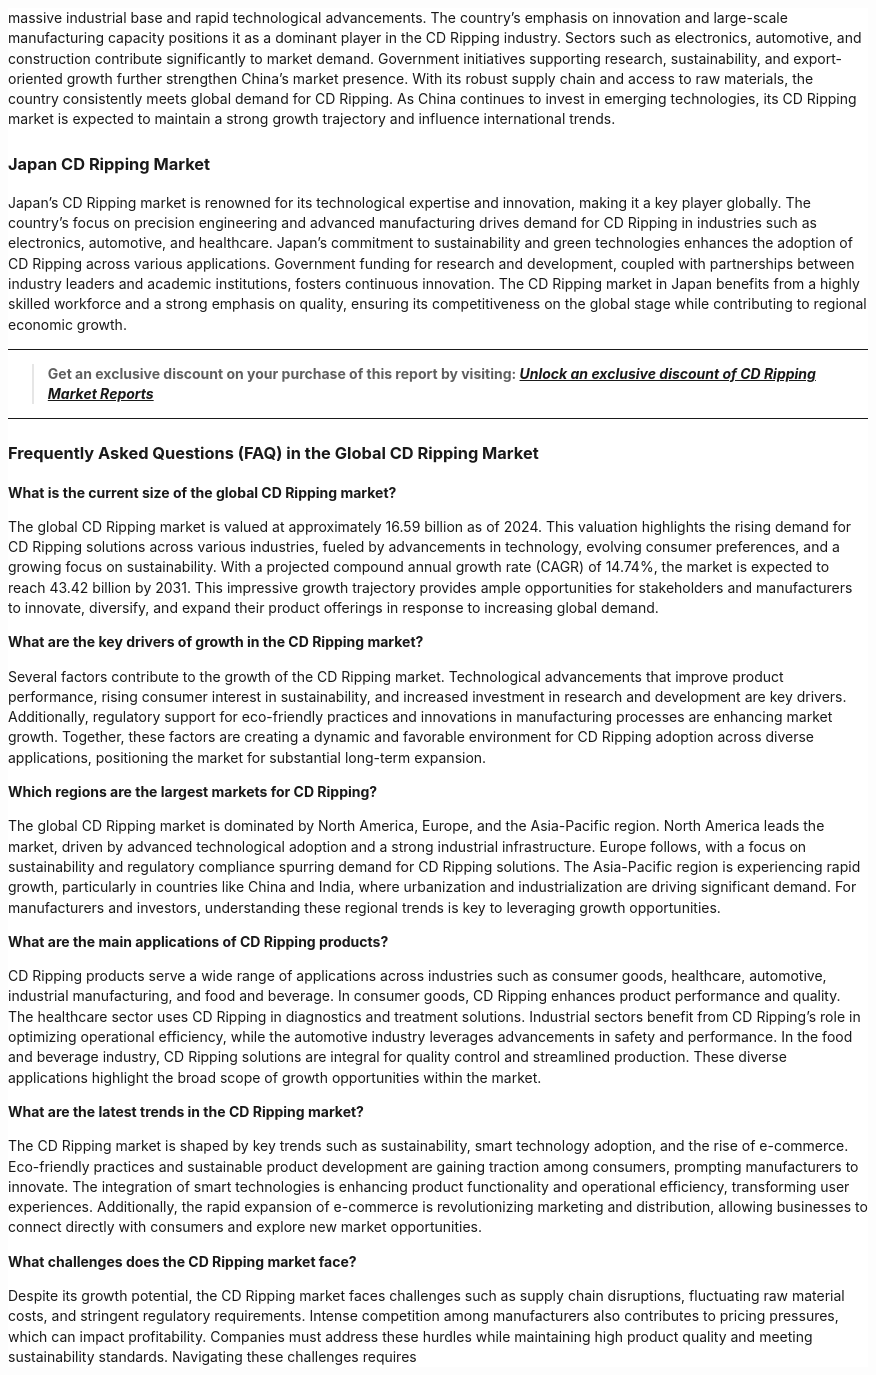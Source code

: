 massive industrial base and rapid technological advancements. The country&rsquo;s emphasis on innovation and large-scale manufacturing capacity positions it as a dominant player in the CD Ripping industry. Sectors such as electronics, automotive, and construction contribute significantly to market demand. Government initiatives supporting research, sustainability, and export-oriented growth further strengthen China&rsquo;s market presence. With its robust supply chain and access to raw materials, the country consistently meets global demand for CD Ripping. As China continues to invest in emerging technologies, its CD Ripping market is expected to maintain a strong growth trajectory and influence international trends.</p><h3>Japan CD Ripping Market</h3><p>Japan&rsquo;s CD Ripping market is renowned for its technological expertise and innovation, making it a key player globally. The country&rsquo;s focus on precision engineering and advanced manufacturing drives demand for CD Ripping in industries such as electronics, automotive, and healthcare. Japan&rsquo;s commitment to sustainability and green technologies enhances the adoption of CD Ripping across various applications. Government funding for research and development, coupled with partnerships between industry leaders and academic institutions, fosters continuous innovation. The CD Ripping market in Japan benefits from a highly skilled workforce and a strong emphasis on quality, ensuring its competitiveness on the global stage while contributing to regional economic growth.</p><hr /><blockquote><p><strong>Get an exclusive discount on your purchase of this report by visiting: <em><a href="://marketresearchpulse.com/ask-for-discount/66542?utm_source=Github&amp;utm_medium=0119">Unlock an exclusive discount of CD Ripping Market Reports</a></em>&nbsp;</strong></p></blockquote><hr /><h3>Frequently Asked Questions (FAQ) in the Global CD Ripping Market</h3><p><strong>What is the current size of the global CD Ripping market?</strong></p><p>The global CD Ripping market is valued at approximately 16.59 billion as of 2024. This valuation highlights the rising demand for CD Ripping solutions across various industries, fueled by advancements in technology, evolving consumer preferences, and a growing focus on sustainability. With a projected compound annual growth rate (CAGR) of 14.74%, the market is expected to reach 43.42 billion by 2031. This impressive growth trajectory provides ample opportunities for stakeholders and manufacturers to innovate, diversify, and expand their product offerings in response to increasing global demand.</p><p><strong>What are the key drivers of growth in the CD Ripping market?</strong></p><p>Several factors contribute to the growth of the CD Ripping market. Technological advancements that improve product performance, rising consumer interest in sustainability, and increased investment in research and development are key drivers. Additionally, regulatory support for eco-friendly practices and innovations in manufacturing processes are enhancing market growth. Together, these factors are creating a dynamic and favorable environment for CD Ripping adoption across diverse applications, positioning the market for substantial long-term expansion.</p><p><strong>Which regions are the largest markets for CD Ripping?</strong></p><p>The global CD Ripping market is dominated by North America, Europe, and the Asia-Pacific region. North America leads the market, driven by advanced technological adoption and a strong industrial infrastructure. Europe follows, with a focus on sustainability and regulatory compliance spurring demand for CD Ripping solutions. The Asia-Pacific region is experiencing rapid growth, particularly in countries like China and India, where urbanization and industrialization are driving significant demand. For manufacturers and investors, understanding these regional trends is key to leveraging growth opportunities.</p><p><strong>What are the main applications of CD Ripping products?</strong></p><p>CD Ripping products serve a wide range of applications across industries such as consumer goods, healthcare, automotive, industrial manufacturing, and food and beverage. In consumer goods, CD Ripping enhances product performance and quality. The healthcare sector uses CD Ripping in diagnostics and treatment solutions. Industrial sectors benefit from CD Ripping&rsquo;s role in optimizing operational efficiency, while the automotive industry leverages advancements in safety and performance. In the food and beverage industry, CD Ripping solutions are integral for quality control and streamlined production. These diverse applications highlight the broad scope of growth opportunities within the market.</p><p><strong>What are the latest trends in the CD Ripping market?</strong></p><p>The CD Ripping market is shaped by key trends such as sustainability, smart technology adoption, and the rise of e-commerce. Eco-friendly practices and sustainable product development are gaining traction among consumers, prompting manufacturers to innovate. The integration of smart technologies is enhancing product functionality and operational efficiency, transforming user experiences. Additionally, the rapid expansion of e-commerce is revolutionizing marketing and distribution, allowing businesses to connect directly with consumers and explore new market opportunities.</p><p><strong>What challenges does the CD Ripping market face?</strong></p><p>Despite its growth potential, the CD Ripping market faces challenges such as supply chain disruptions, fluctuating raw material costs, and stringent regulatory requirements. Intense competition among manufacturers also contributes to pricing pressures, which can impact profitability. Companies must address these hurdles while maintaining high product quality and meeting sustainability standards. Navigating these challenges requires